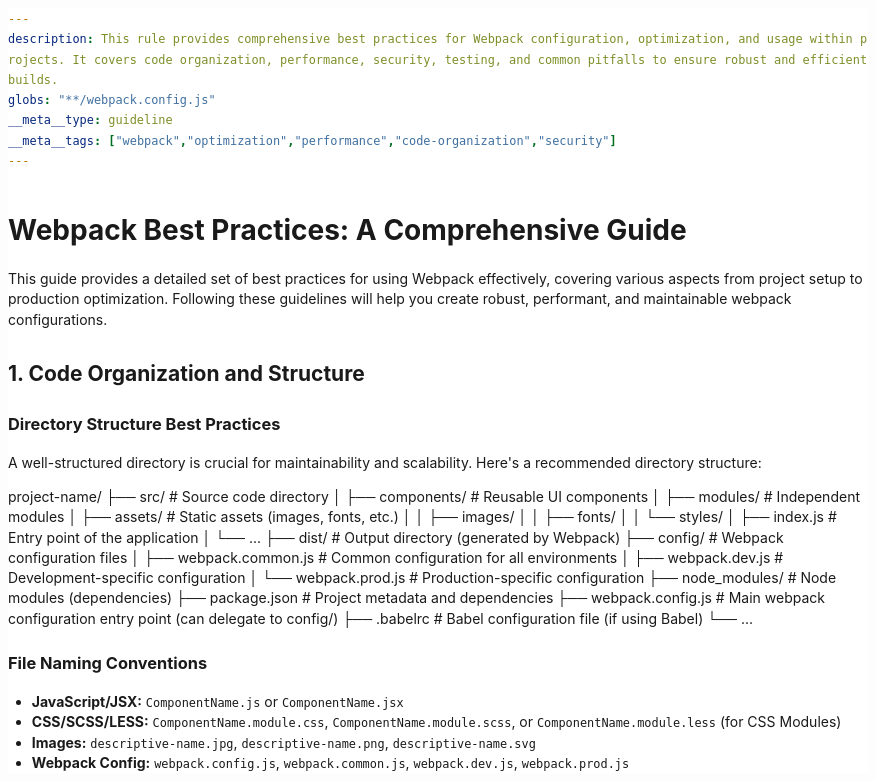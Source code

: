 ```yaml
---
description: This rule provides comprehensive best practices for Webpack configuration, optimization, and usage within projects. It covers code organization, performance, security, testing, and common pitfalls to ensure robust and efficient builds.
globs: "**/webpack.config.js"
__meta__type: guideline
__meta__tags: ["webpack","optimization","performance","code-organization","security"]
---
```

# Webpack Best Practices: A Comprehensive Guide

This guide provides a detailed set of best practices for using Webpack effectively, covering various aspects from project setup to production optimization.  Following these guidelines will help you create robust, performant, and maintainable webpack configurations.

## 1. Code Organization and Structure

### Directory Structure Best Practices

A well-structured directory is crucial for maintainability and scalability. Here's a recommended directory structure:


project-name/
├── src/                  # Source code directory
│   ├── components/       # Reusable UI components
│   ├── modules/          # Independent modules
│   ├── assets/           # Static assets (images, fonts, etc.)
│   │   ├── images/
│   │   ├── fonts/
│   │   └── styles/
│   ├── index.js          # Entry point of the application
│   └── ...
├── dist/                 # Output directory (generated by Webpack)
├── config/               # Webpack configuration files
│   ├── webpack.common.js # Common configuration for all environments
│   ├── webpack.dev.js  # Development-specific configuration
│   └── webpack.prod.js # Production-specific configuration
├── node_modules/          # Node modules (dependencies)
├── package.json          # Project metadata and dependencies
├── webpack.config.js   # Main webpack configuration entry point (can delegate to config/)
├── .babelrc              # Babel configuration file (if using Babel)
└── ...


### File Naming Conventions

*   **JavaScript/JSX:**  `ComponentName.js` or `ComponentName.jsx`
*   **CSS/SCSS/LESS:**  `ComponentName.module.css`, `ComponentName.module.scss`, or `ComponentName.module.less` (for CSS Modules)
*   **Images:**  `descriptive-name.jpg`, `descriptive-name.png`, `descriptive-name.svg`
*   **Webpack Config:** `webpack.config.js`, `webpack.common.js`, `webpack.dev.js`, `webpack.prod.js`
